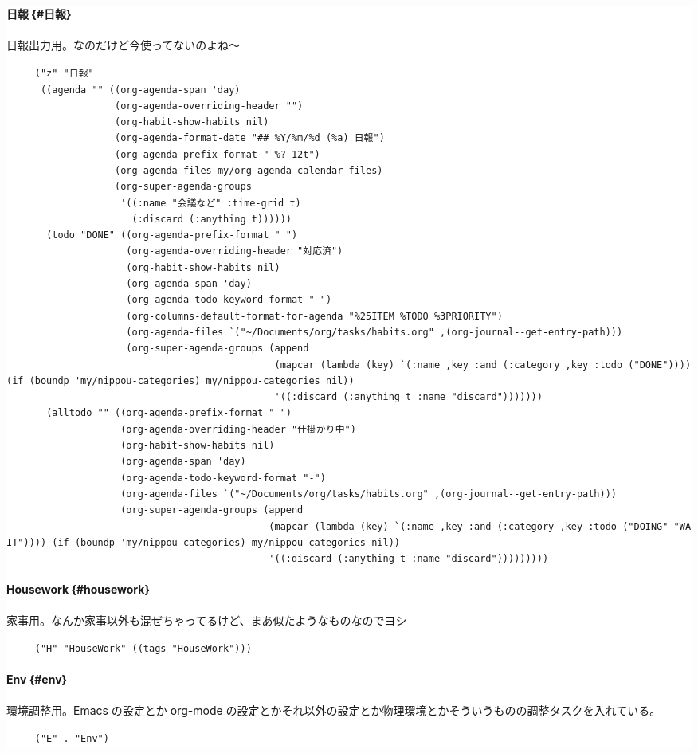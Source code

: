 
#### 日報 {#日報}

日報出力用。なのだけど今使ってないのよね〜

```emacs-lisp
     ("z" "日報"
      ((agenda "" ((org-agenda-span 'day)
                   (org-agenda-overriding-header "")
                   (org-habit-show-habits nil)
                   (org-agenda-format-date "## %Y/%m/%d (%a) 日報")
                   (org-agenda-prefix-format " %?-12t")
                   (org-agenda-files my/org-agenda-calendar-files)
                   (org-super-agenda-groups
                    '((:name "会議など" :time-grid t)
                      (:discard (:anything t))))))
       (todo "DONE" ((org-agenda-prefix-format " ")
                     (org-agenda-overriding-header "対応済")
                     (org-habit-show-habits nil)
                     (org-agenda-span 'day)
                     (org-agenda-todo-keyword-format "-")
                     (org-columns-default-format-for-agenda "%25ITEM %TODO %3PRIORITY")
                     (org-agenda-files `("~/Documents/org/tasks/habits.org" ,(org-journal--get-entry-path)))
                     (org-super-agenda-groups (append
                                               (mapcar (lambda (key) `(:name ,key :and (:category ,key :todo ("DONE")))) (if (boundp 'my/nippou-categories) my/nippou-categories nil))
                                               '((:discard (:anything t :name "discard")))))))
       (alltodo "" ((org-agenda-prefix-format " ")
                    (org-agenda-overriding-header "仕掛かり中")
                    (org-habit-show-habits nil)
                    (org-agenda-span 'day)
                    (org-agenda-todo-keyword-format "-")
                    (org-agenda-files `("~/Documents/org/tasks/habits.org" ,(org-journal--get-entry-path)))
                    (org-super-agenda-groups (append
                                              (mapcar (lambda (key) `(:name ,key :and (:category ,key :todo ("DOING" "WAIT")))) (if (boundp 'my/nippou-categories) my/nippou-categories nil))
                                              '((:discard (:anything t :name "discard")))))))))
```


#### Housework {#housework}

家事用。なんか家事以外も混ぜちゃってるけど、まあ似たようなものなのでヨシ

```emacs-lisp
     ("H" "HouseWork" ((tags "HouseWork")))
```


#### Env {#env}

環境調整用。Emacs の設定とか org-mode の設定とかそれ以外の設定とか物理環境とかそういうものの調整タスクを入れている。

```emacs-lisp
     ("E" . "Env")
```
